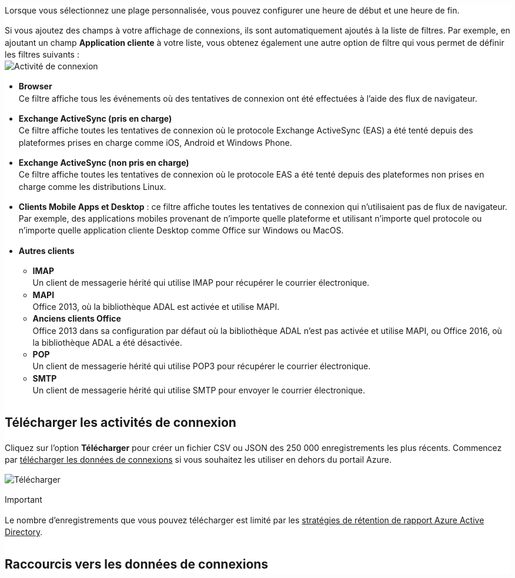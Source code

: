Lorsque vous sélectionnez une plage personnalisée, vous pouvez configurer une heure de début et une heure de fin.

Si vous ajoutez des champs à votre affichage de connexions, ils sont automatiquement ajoutés à la liste de filtres. Par exemple, en ajoutant un champ **Application cliente** à votre liste, vous obtenez également une autre option de filtre qui vous permet de définir les filtres suivants :  
![Activité de connexion](./media/concept-sign-ins/12.png "Activité de connexion")

- **Browser**  
    Ce filtre affiche tous les événements où des tentatives de connexion ont été effectuées à l’aide des flux de navigateur.
- **Exchange ActiveSync (pris en charge)**  
    Ce filtre affiche toutes les tentatives de connexion où le protocole Exchange ActiveSync (EAS) a été tenté depuis des plateformes prises en charge comme iOS, Android et Windows Phone.
- **Exchange ActiveSync (non pris en charge)**  
    Ce filtre affiche toutes les tentatives de connexion où le protocole EAS a été tenté depuis des plateformes non prises en charge comme les distributions Linux.
- **Clients Mobile Apps et Desktop** : ce filtre affiche toutes les tentatives de connexion qui n’utilisaient pas de flux de navigateur. Par exemple, des applications mobiles provenant de n’importe quelle plateforme et utilisant n’importe quel protocole ou n’importe quelle application cliente Desktop comme Office sur Windows ou MacOS.
  
- **Autres clients**
    - **IMAP**  
        Un client de messagerie hérité qui utilise IMAP pour récupérer le courrier électronique.
    - **MAPI**  
        Office 2013, où la bibliothèque ADAL est activée et utilise MAPI.
    - **Anciens clients Office**  
        Office 2013 dans sa configuration par défaut où la bibliothèque ADAL n’est pas activée et utilise MAPI, ou Office 2016, où la bibliothèque ADAL a été désactivée.
    - **POP**  
        Un client de messagerie hérité qui utilise POP3 pour récupérer le courrier électronique.
    - **SMTP**  
        Un client de messagerie hérité qui utilise SMTP pour envoyer le courrier électronique.

## <a name="download-sign-in-activities"></a>Télécharger les activités de connexion

Cliquez sur l’option **Télécharger** pour créer un fichier CSV ou JSON des 250 000 enregistrements les plus récents. Commencez par [télécharger les données de connexions](quickstart-download-sign-in-report.md) si vous souhaitez les utiliser en dehors du portail Azure.  

![Télécharger](./media/concept-sign-ins/71.png "Téléchargement")

> [!IMPORTANT]
> Le nombre d’enregistrements que vous pouvez télécharger est limité par les [stratégies de rétention de rapport Azure Active Directory](reference-reports-data-retention.md).  


## <a name="sign-ins-data-shortcuts"></a>Raccourcis vers les données de connexions
